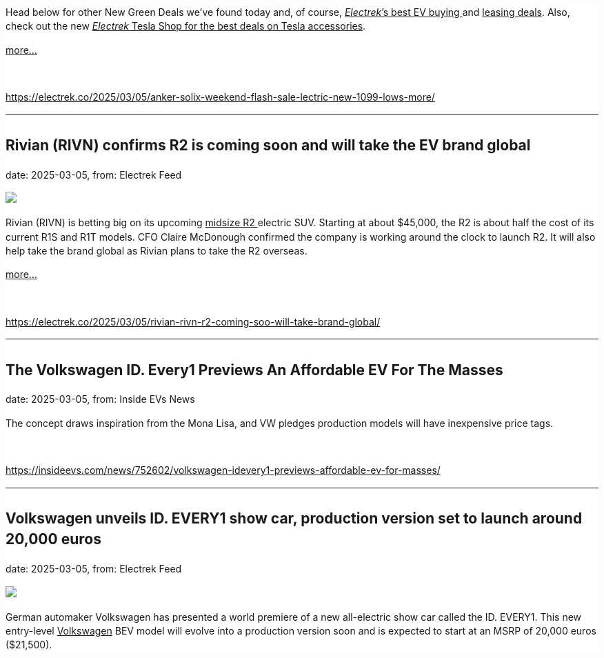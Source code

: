 
<p>Head below for other New Green Deals we’ve found today and, of course, <a href="https://electrek.co/best-electric-vehicle-prices/"><em>Electrek</em>’s best EV buying </a>and <a href="https://electrek.co/best-electric-vehicle-leases/">leasing deals</a>. Also, check out the new <a href="https://electrek.co/shop/"><em>Electrek</em> Tesla Shop for the best deals on Tesla accessories</a>.</p>



 <a data-layer-pagetype="post" data-layer-postcategory="green-deals" data-layer-viewtype="unknown" data-post-id="404614" href="https://electrek.co/2025/03/05/anker-solix-weekend-flash-sale-lectric-new-1099-lows-more/#more-404614" class="more-link">more…</a> 

<br> 

<https://electrek.co/2025/03/05/anker-solix-weekend-flash-sale-lectric-new-1099-lows-more/>

---

## Rivian (RIVN) confirms R2 is coming soon and will take the EV brand global

date: 2025-03-05, from: Electrek Feed

<div class="feat-image"><img src="https://electrek.co/wp-content/uploads/sites/3/2024/07/Rivian-R2-pre-orders.jpeg?quality=82&#038;strip=all&#038;w=1400" /></div><p>Rivian (RIVN) is betting big on its upcoming <a href="https://electrek.co/guides/rivian-r2/">midsize R2 </a>electric SUV. Starting at about $45,000, the R2 is about half the cost of its current R1S and R1T models. CFO Claire McDonough confirmed the company is working around the clock to launch R2. It will also help take the brand global as Rivian plans to take the R2 overseas.</p>



 <a data-layer-pagetype="post" data-layer-postcategory="rivian,rivian-r2" data-layer-viewtype="unknown" data-post-id="404593" href="https://electrek.co/2025/03/05/rivian-rivn-r2-coming-soo-will-take-brand-global/#more-404593" class="more-link">more…</a> 

<br> 

<https://electrek.co/2025/03/05/rivian-rivn-r2-coming-soo-will-take-brand-global/>

---

## The Volkswagen ID. Every1 Previews An Affordable EV For The Masses

date: 2025-03-05, from: Inside EVs News

The concept draws inspiration from the Mona Lisa, and VW pledges production models will have inexpensive price tags. 

<br> 

<https://insideevs.com/news/752602/volkswagen-idevery1-previews-affordable-ev-for-masses/>

---

## Volkswagen unveils ID. EVERY1 show car, production version set to launch around 20,000 euros

date: 2025-03-05, from: Electrek Feed

<div class="feat-image"><img src="https://electrek.co/wp-content/uploads/sites/3/2025/03/Volkswagen-ID.EVERY1-hero.jpg?quality=82&#038;strip=all&#038;w=1400" /></div><p>German automaker Volkswagen has presented a world premiere of a new all-electric show car called the ID. EVERY1. This new entry-level <a href="https://electrek.co/guides/volkswagen/">Volkswagen</a> BEV model will evolve into a production version soon and is expected to start at an MSRP of 20,000 euros ($21,500).</p>
